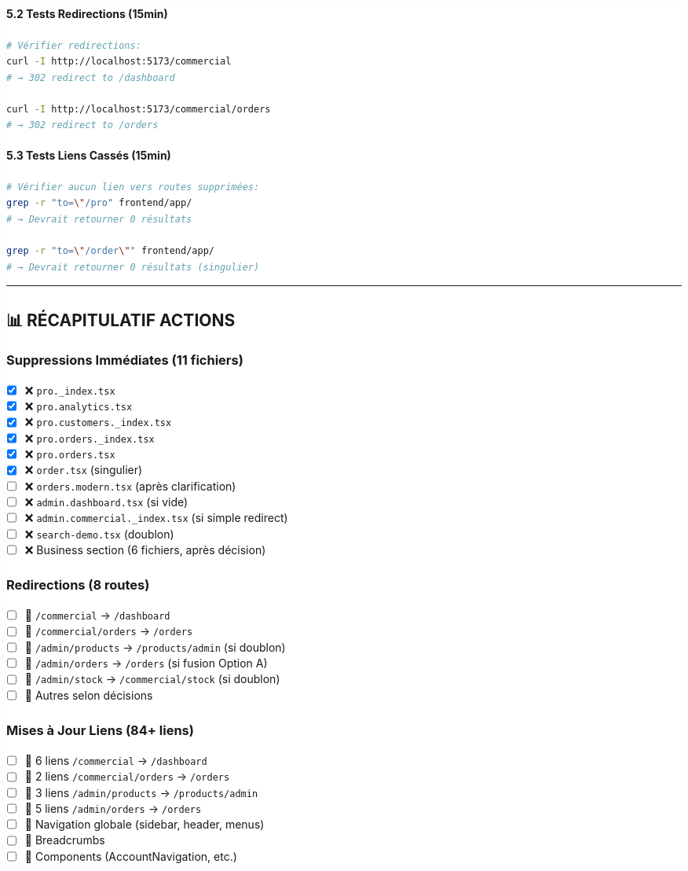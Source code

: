 #### 5.2 Tests Redirections (15min)

```bash
# Vérifier redirections:
curl -I http://localhost:5173/commercial
# → 302 redirect to /dashboard

curl -I http://localhost:5173/commercial/orders
# → 302 redirect to /orders
```

#### 5.3 Tests Liens Cassés (15min)

```bash
# Vérifier aucun lien vers routes supprimées:
grep -r "to=\"/pro" frontend/app/
# → Devrait retourner 0 résultats

grep -r "to=\"/order\"" frontend/app/
# → Devrait retourner 0 résultats (singulier)
```

---

## 📊 RÉCAPITULATIF ACTIONS

### Suppressions Immédiates (11 fichiers)

- [x] ❌ `pro._index.tsx`
- [x] ❌ `pro.analytics.tsx`
- [x] ❌ `pro.customers._index.tsx`
- [x] ❌ `pro.orders._index.tsx`
- [x] ❌ `pro.orders.tsx`
- [x] ❌ `order.tsx` (singulier)
- [ ] ❌ `orders.modern.tsx` (après clarification)
- [ ] ❌ `admin.dashboard.tsx` (si vide)
- [ ] ❌ `admin.commercial._index.tsx` (si simple redirect)
- [ ] ❌ `search-demo.tsx` (doublon)
- [ ] ❌ Business section (6 fichiers, après décision)

### Redirections (8 routes)

- [ ] 🔄 `/commercial` → `/dashboard`
- [ ] 🔄 `/commercial/orders` → `/orders`
- [ ] 🔄 `/admin/products` → `/products/admin` (si doublon)
- [ ] 🔄 `/admin/orders` → `/orders` (si fusion Option A)
- [ ] 🔄 `/admin/stock` → `/commercial/stock` (si doublon)
- [ ] 🔄 Autres selon décisions

### Mises à Jour Liens (84+ liens)

- [ ] 📝 6 liens `/commercial` → `/dashboard`
- [ ] 📝 2 liens `/commercial/orders` → `/orders`
- [ ] 📝 3 liens `/admin/products` → `/products/admin`
- [ ] 📝 5 liens `/admin/orders` → `/orders`
- [ ] 📝 Navigation globale (sidebar, header, menus)
- [ ] 📝 Breadcrumbs
- [ ] 📝 Components (AccountNavigation, etc.)
